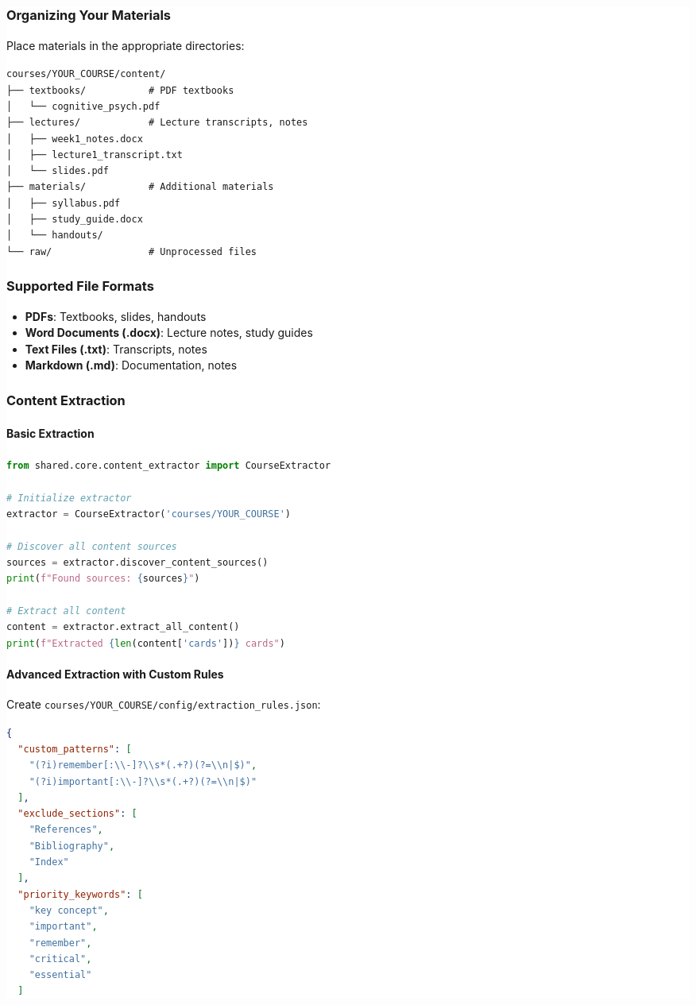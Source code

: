 ### Organizing Your Materials

Place materials in the appropriate directories:

```
courses/YOUR_COURSE/content/
├── textbooks/           # PDF textbooks
│   └── cognitive_psych.pdf
├── lectures/            # Lecture transcripts, notes
│   ├── week1_notes.docx
│   ├── lecture1_transcript.txt
│   └── slides.pdf
├── materials/           # Additional materials
│   ├── syllabus.pdf
│   ├── study_guide.docx
│   └── handouts/
└── raw/                 # Unprocessed files
```

### Supported File Formats
- **PDFs**: Textbooks, slides, handouts
- **Word Documents (.docx)**: Lecture notes, study guides
- **Text Files (.txt)**: Transcripts, notes
- **Markdown (.md)**: Documentation, notes

### Content Extraction

#### Basic Extraction
```python
from shared.core.content_extractor import CourseExtractor

# Initialize extractor
extractor = CourseExtractor('courses/YOUR_COURSE')

# Discover all content sources
sources = extractor.discover_content_sources()
print(f"Found sources: {sources}")

# Extract all content
content = extractor.extract_all_content()
print(f"Extracted {len(content['cards'])} cards")
```

#### Advanced Extraction with Custom Rules

Create `courses/YOUR_COURSE/config/extraction_rules.json`:

```json
{
  "custom_patterns": [
    "(?i)remember[:\\-]?\\s*(.+?)(?=\\n|$)",
    "(?i)important[:\\-]?\\s*(.+?)(?=\\n|$)"
  ],
  "exclude_sections": [
    "References",
    "Bibliography", 
    "Index"
  ],
  "priority_keywords": [
    "key concept",
    "important",
    "remember",
    "critical",
    "essential"
  ]
```